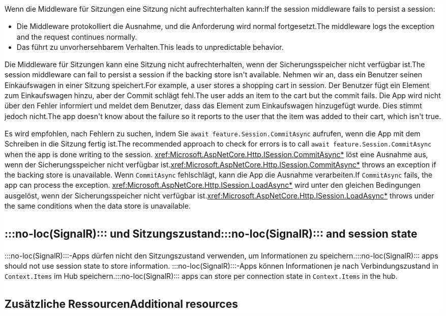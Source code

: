 <span data-ttu-id="b26f0-331">Wenn die Middleware für Sitzungen eine Sitzung nicht aufrechterhalten kann:</span><span class="sxs-lookup"><span data-stu-id="b26f0-331">If the session middleware fails to persist a session:</span></span>

* <span data-ttu-id="b26f0-332">Die Middleware protokolliert die Ausnahme, und die Anforderung wird normal fortgesetzt.</span><span class="sxs-lookup"><span data-stu-id="b26f0-332">The middleware logs the exception and the request continues normally.</span></span>
* <span data-ttu-id="b26f0-333">Das führt zu unvorhersehbarem Verhalten.</span><span class="sxs-lookup"><span data-stu-id="b26f0-333">This leads to unpredictable behavior.</span></span>

<span data-ttu-id="b26f0-334">Die Middleware für Sitzungen kann eine Sitzung nicht aufrechterhalten, wenn der Sicherungsspeicher nicht verfügbar ist.</span><span class="sxs-lookup"><span data-stu-id="b26f0-334">The session middleware can fail to persist a session if the backing store isn't available.</span></span> <span data-ttu-id="b26f0-335">Nehmen wir an, dass ein Benutzer seinen Einkaufswagen in einer Sitzung speichert.</span><span class="sxs-lookup"><span data-stu-id="b26f0-335">For example, a user stores a shopping cart in session.</span></span> <span data-ttu-id="b26f0-336">Der Benutzer fügt ein Element zum Einkaufswagen hinzu, aber der Commit schlägt fehl.</span><span class="sxs-lookup"><span data-stu-id="b26f0-336">The user adds an item to the cart but the commit fails.</span></span> <span data-ttu-id="b26f0-337">Die App wird nicht über den Fehler informiert und meldet dem Benutzer, dass das Element zum Einkaufswagen hinzugefügt wurde. Dies stimmt jedoch nicht.</span><span class="sxs-lookup"><span data-stu-id="b26f0-337">The app doesn't know about the failure so it reports to the user that the item was added to their cart, which isn't true.</span></span>

<span data-ttu-id="b26f0-338">Es wird empfohlen, nach Fehlern zu suchen, indem Sie `await feature.Session.CommitAsync` aufrufen, wenn die App mit dem Schreiben in die Sitzung fertig ist.</span><span class="sxs-lookup"><span data-stu-id="b26f0-338">The recommended approach to check for errors is to call `await feature.Session.CommitAsync` when the app is done writing to the session.</span></span> <span data-ttu-id="b26f0-339"><xref:Microsoft.AspNetCore.Http.ISession.CommitAsync*> löst eine Ausnahme aus, wenn der Sicherungsspeicher nicht verfügbar ist.</span><span class="sxs-lookup"><span data-stu-id="b26f0-339"><xref:Microsoft.AspNetCore.Http.ISession.CommitAsync*> throws an exception if the backing store is unavailable.</span></span> <span data-ttu-id="b26f0-340">Wenn `CommitAsync` fehlschlägt, kann die App die Ausnahme verarbeiten.</span><span class="sxs-lookup"><span data-stu-id="b26f0-340">If `CommitAsync` fails, the app can process the exception.</span></span> <span data-ttu-id="b26f0-341"><xref:Microsoft.AspNetCore.Http.ISession.LoadAsync*> wird unter den gleichen Bedingungen ausgelöst, wenn der Sicherungsspeicher nicht verfügbar ist.</span><span class="sxs-lookup"><span data-stu-id="b26f0-341"><xref:Microsoft.AspNetCore.Http.ISession.LoadAsync*> throws under the same conditions when the data store is unavailable.</span></span>
  
## <a name="no-locsignalr-and-session-state"></a><span data-ttu-id="b26f0-342">:::no-loc(SignalR)::: und Sitzungszustand</span><span class="sxs-lookup"><span data-stu-id="b26f0-342">:::no-loc(SignalR)::: and session state</span></span>

<span data-ttu-id="b26f0-343">:::no-loc(SignalR):::-Apps dürfen nicht den Sitzungszustand verwenden, um Informationen zu speichern.</span><span class="sxs-lookup"><span data-stu-id="b26f0-343">:::no-loc(SignalR)::: apps should not use session state to store information.</span></span> <span data-ttu-id="b26f0-344">:::no-loc(SignalR):::-Apps können Informationen je nach Verbindungszustand in `Context.Items` im Hub speichern.</span><span class="sxs-lookup"><span data-stu-id="b26f0-344">:::no-loc(SignalR)::: apps can store per connection state in `Context.Items` in the hub.</span></span> 

## <a name="additional-resources"></a><span data-ttu-id="b26f0-345">Zusätzliche Ressourcen</span><span class="sxs-lookup"><span data-stu-id="b26f0-345">Additional resources</span></span>
